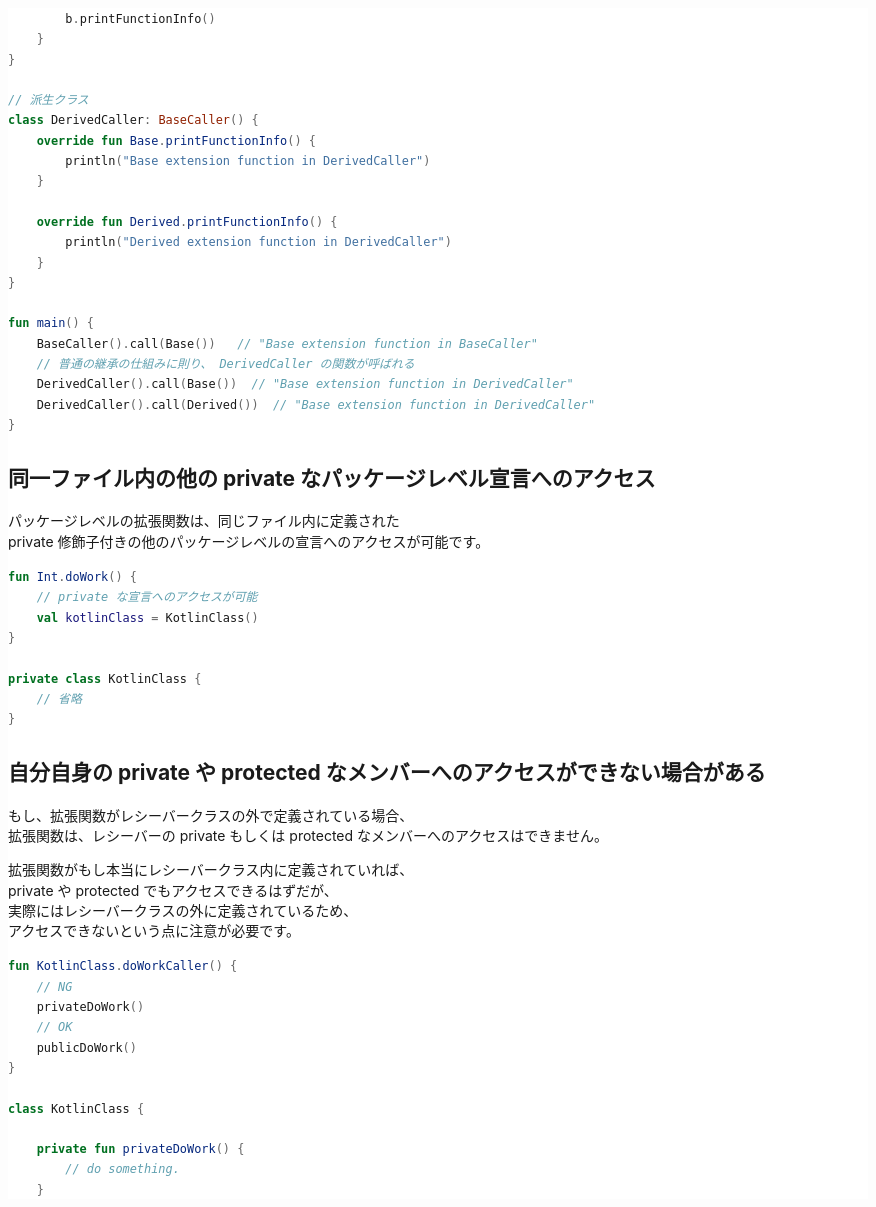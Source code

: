 ```kotlin
        b.printFunctionInfo()
    }
}

// 派生クラス
class DerivedCaller: BaseCaller() {
    override fun Base.printFunctionInfo() {
        println("Base extension function in DerivedCaller")
    }

    override fun Derived.printFunctionInfo() {
        println("Derived extension function in DerivedCaller")
    }
}

fun main() {
    BaseCaller().call(Base())   // "Base extension function in BaseCaller"
    // 普通の継承の仕組みに則り、 DerivedCaller の関数が呼ばれる
    DerivedCaller().call(Base())  // "Base extension function in DerivedCaller"
    DerivedCaller().call(Derived())  // "Base extension function in DerivedCaller"
}
```


## 同一ファイル内の他の private なパッケージレベル宣言へのアクセス

パッケージレベルの拡張関数は、同じファイル内に定義された  
private 修飾子付きの他のパッケージレベルの宣言へのアクセスが可能です。

```kotlin
fun Int.doWork() {
    // private な宣言へのアクセスが可能
    val kotlinClass = KotlinClass()
}

private class KotlinClass {
    // 省略
}
```


## 自分自身の private や protected なメンバーへのアクセスができない場合がある

もし、拡張関数がレシーバークラスの外で定義されている場合、  
拡張関数は、レシーバーの private もしくは protected なメンバーへのアクセスはできません。

拡張関数がもし本当にレシーバークラス内に定義されていれば、  
private や protected でもアクセスできるはずだが、  
実際にはレシーバークラスの外に定義されているため、  
アクセスできないという点に注意が必要です。

```kotlin
fun KotlinClass.doWorkCaller() {
    // NG
    privateDoWork()
    // OK
    publicDoWork()
}

class KotlinClass {

    private fun privateDoWork() {
        // do something.
    }

```